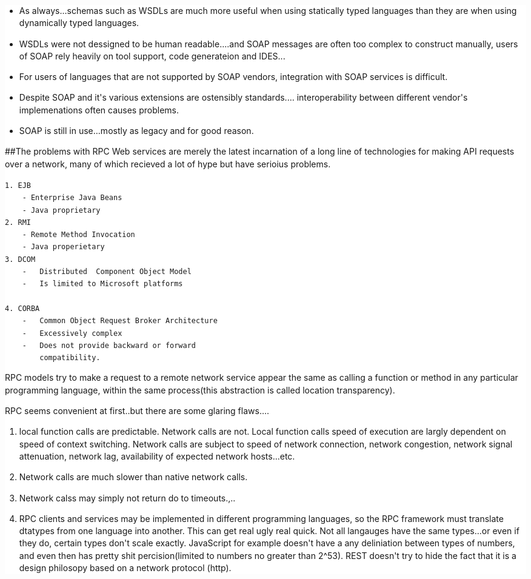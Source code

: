    -    As always...schemas such as WSDLs are much more useful when using
        statically typed languages than they are when using dynamically typed
        languages.
        
   -    WSDLs were not dessigned to be human readable....and SOAP messages
        are often too complex to construct manually, users of SOAP rely 
        heavily on tool support, code generateion and IDES...
        
   -    For users of languages that are not supported by SOAP vendors, integration
        with SOAP services is difficult.
        
   -    Despite SOAP and it's various extensions are ostensibly standards....
        interoperability between different vendor's implemenations often 
        causes problems.
        
   -    SOAP is still in use...mostly as legacy and for good reason.
   
   
##The problems with RPC
Web services are merely the latest incarnation of a long line of technologies for
making API requests over a network, many of which recieved a lot of hype but 
have serioius problems.

    1. EJB
        - Enterprise Java Beans
        - Java proprietary
    2. RMI
        - Remote Method Invocation
        - Java properietary
    3. DCOM
        -   Distributed  Component Object Model
        -   Is limited to Microsoft platforms
       
    4. CORBA
        -   Common Object Request Broker Architecture
        -   Excessively complex 
        -   Does not provide backward or forward
            compatibility.
 
RPC models try to make a request to a remote network service
appear the same as calling a function or method in any particular
programming language, within the same process(this abstraction is called location
transparency).

RPC seems convenient at first..but there are some glaring flaws....

1. local function calls are predictable.  Network calls are not.
   Local function calls speed of execution are largly dependent on speed of context
   switching.  Network calls are subject to speed of network connection, network
   congestion, network signal attenuation, network lag, availability of expected
   network hosts...etc.
   
2. Network calls are much slower than native network calls.

3. Network calss may simply not return do to timeouts.,..

4. RPC clients and services may be implemented in different programming
   languages, so the RPC framework must translate dtatypes from one 
   language into another.  This can get real ugly real quick.
   Not all langauges have the same types...or even if they do, certain
   types don't scale exactly.  JavaScript for example doesn't have a
   any deliniation between types of numbers, and even then has pretty shit
   percision(limited to numbers no greater than 2^53).  REST doesn't try to hide
   the fact that it is a design philosopy based on a network protocol (http).
 